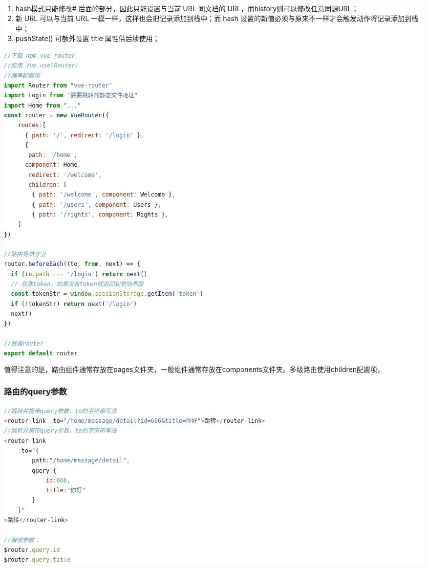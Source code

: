  1. hash模式只能修改# 后面的部分，因此只能设置与当前 URL 同文档的 URL，而history则可以修改任意同源URL；
 2. 新 URL 可以与当前 URL 一模一样，这样也会把记录添加到栈中；而 hash 设置的新值必须与原来不一样才会触发动作将记录添加到栈中；
 3. pushState() 可额外设置 title 属性供后续使用；

```javascript
//下载 npm vue-router
//应用 Vue.use(Router)
//编写配置项 
import Router from "vue-router"
import Login from "需要跳转的静态文件地址"
import Home from "..."
const router = new VueRouter({
    routes:[
      { path: '/', redirect: '/login' },
      {
       path: '/home',
      component: Home,
       redirect: '/welcome',
       children: [
        { path: '/welcome', component: Welcome },
        { path: '/users', component: Users },
        { path: '/rights', component: Rights },
    ]
})

//路由导航守卫
router.beforeEach((to, from, next) => {
  if (to.path === '/login') return next()
  // 获取token，如果没有token就返回到登陆界面
  const tokenStr = window.sessionStorage.getItem('token')
  if (!tokenStr) return next('/login')
  next()
})

//暴露router
export default router
```

值得注意的是，路由组件通常存放在pages文件夹，一般组件通常存放在components文件夹。多级路由使用children配置项，

### ​路由的query参数

```javascript
//跳转并携带query参数，to的字符串写法
<router-link :to="/home/message/detail?id=666&title=你好">跳转</router-link>
//跳转并携带query参数，to的字符串写法
<router-link
    :to="{
        path:"/home/message/detail",
        query:{
            id:666,
            title:"你好"
        }
    }"
>跳转</router-link>

//接收参数：
$router.query.id
$router.query.title
```
